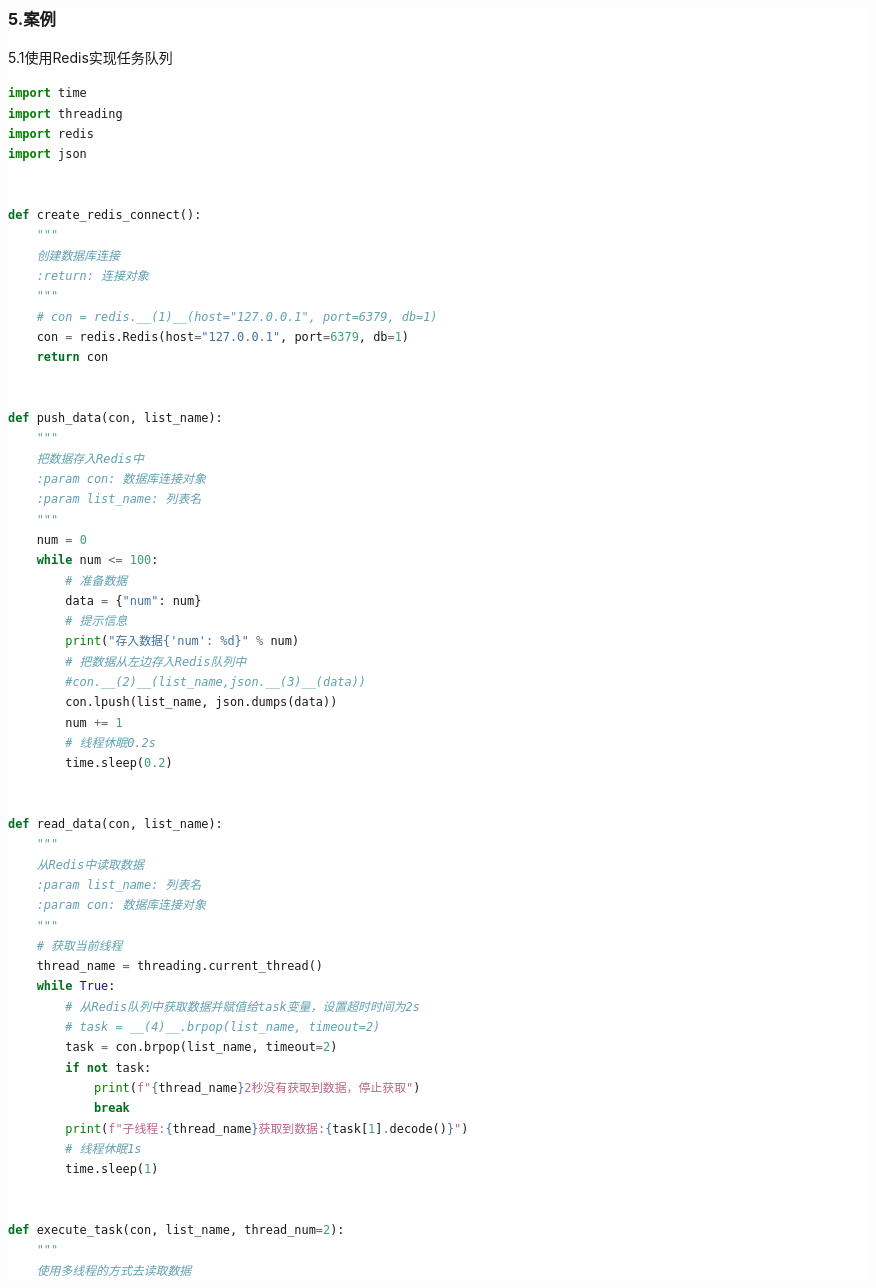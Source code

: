### 5.案例

5.1使用Redis实现任务队列

```python
import time
import threading
import redis
import json


def create_redis_connect():
    """
    创建数据库连接
    :return: 连接对象
    """
    # con = redis.__(1)__(host="127.0.0.1", port=6379, db=1)
    con = redis.Redis(host="127.0.0.1", port=6379, db=1)
    return con


def push_data(con, list_name):
    """
    把数据存入Redis中
    :param con: 数据库连接对象
    :param list_name: 列表名
    """
    num = 0
    while num <= 100:
        # 准备数据
        data = {"num": num}
        # 提示信息
        print("存入数据{'num': %d}" % num)
        # 把数据从左边存入Redis队列中
        #con.__(2)__(list_name,json.__(3)__(data))
        con.lpush(list_name, json.dumps(data))
        num += 1
        # 线程休眠0.2s
        time.sleep(0.2)


def read_data(con, list_name):
    """
    从Redis中读取数据
    :param list_name: 列表名
    :param con: 数据库连接对象
    """
    # 获取当前线程
    thread_name = threading.current_thread()
    while True:
        # 从Redis队列中获取数据并赋值给task变量，设置超时时间为2s
        # task = __(4)__.brpop(list_name, timeout=2)
        task = con.brpop(list_name, timeout=2)
        if not task:
            print(f"{thread_name}2秒没有获取到数据，停止获取")
            break
        print(f"子线程:{thread_name}获取到数据:{task[1].decode()}")
        # 线程休眠1s
        time.sleep(1)


def execute_task(con, list_name, thread_num=2):
    """
    使用多线程的方式去读取数据
```